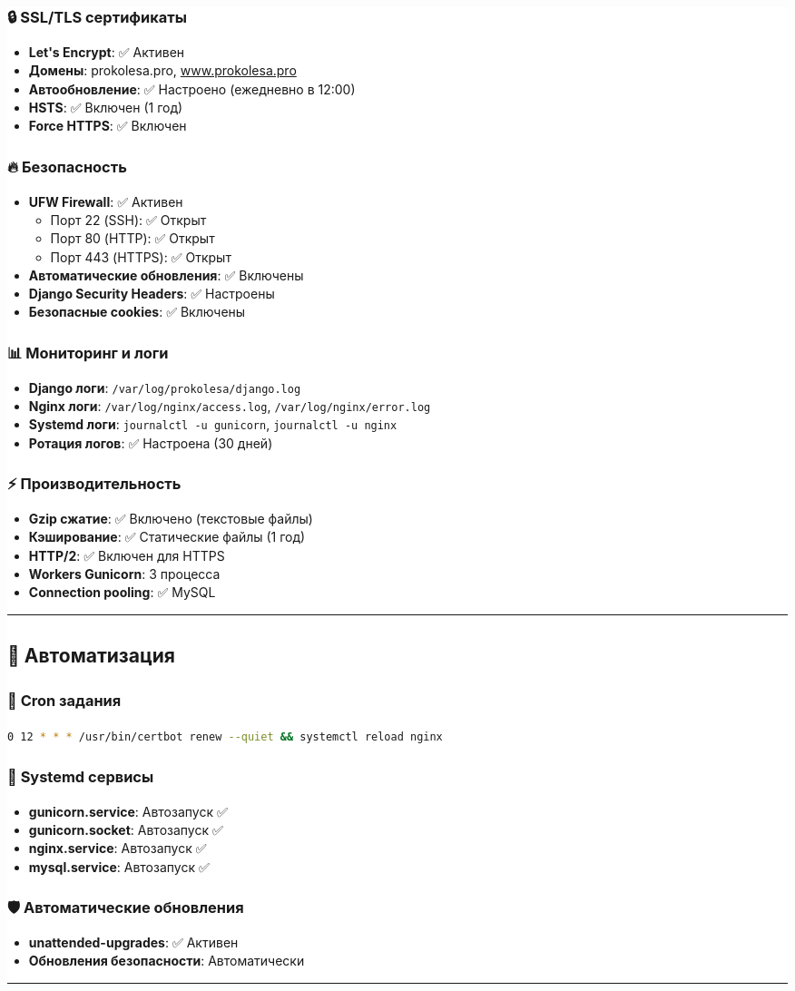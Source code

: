 ### 🔒 **SSL/TLS сертификаты**
- **Let's Encrypt**: ✅ Активен
- **Домены**: prokolesa.pro, www.prokolesa.pro
- **Автообновление**: ✅ Настроено (ежедневно в 12:00)
- **HSTS**: ✅ Включен (1 год)
- **Force HTTPS**: ✅ Включен

### 🔥 **Безопасность**
- **UFW Firewall**: ✅ Активен
  - Порт 22 (SSH): ✅ Открыт
  - Порт 80 (HTTP): ✅ Открыт  
  - Порт 443 (HTTPS): ✅ Открыт
- **Автоматические обновления**: ✅ Включены
- **Django Security Headers**: ✅ Настроены
- **Безопасные cookies**: ✅ Включены

### 📊 **Мониторинг и логи**
- **Django логи**: `/var/log/prokolesa/django.log`
- **Nginx логи**: `/var/log/nginx/access.log`, `/var/log/nginx/error.log`
- **Systemd логи**: `journalctl -u gunicorn`, `journalctl -u nginx`
- **Ротация логов**: ✅ Настроена (30 дней)

### ⚡ **Производительность**
- **Gzip сжатие**: ✅ Включено (текстовые файлы)
- **Кэширование**: ✅ Статические файлы (1 год)
- **HTTP/2**: ✅ Включен для HTTPS
- **Workers Gunicorn**: 3 процесса
- **Connection pooling**: ✅ MySQL

---

## 🚀 **Автоматизация**

### 📅 **Cron задания**
```bash
0 12 * * * /usr/bin/certbot renew --quiet && systemctl reload nginx
```

### 🔄 **Systemd сервисы**
- **gunicorn.service**: Автозапуск ✅
- **gunicorn.socket**: Автозапуск ✅  
- **nginx.service**: Автозапуск ✅
- **mysql.service**: Автозапуск ✅

### 🛡️ **Автоматические обновления**
- **unattended-upgrades**: ✅ Активен
- **Обновления безопасности**: Автоматически

---
